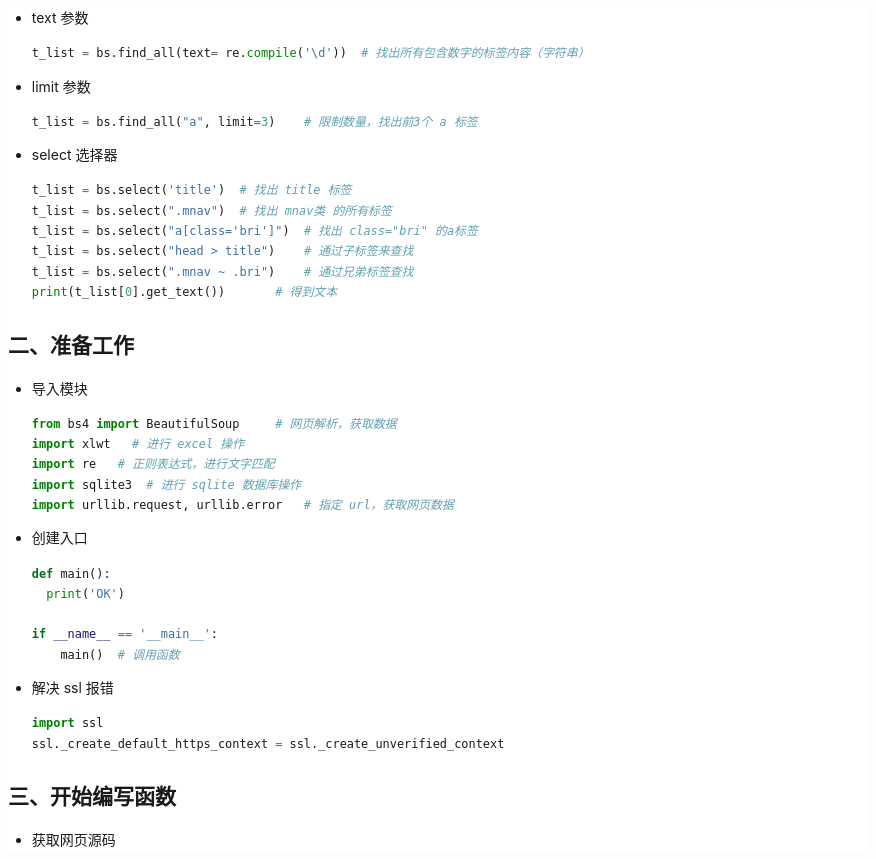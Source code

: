 - text 参数

  ~~~python
  t_list = bs.find_all(text= re.compile('\d'))  # 找出所有包含数字的标签内容（字符串）
  ~~~

- limit 参数

  ~~~python
  t_list = bs.find_all("a", limit=3)	# 限制数量，找出前3个 a 标签
  ~~~

- select 选择器

  ~~~python
  t_list = bs.select('title')  # 找出 title 标签
  t_list = bs.select(".mnav")  # 找出 mnav类 的所有标签
  t_list = bs.select("a[class='bri']")	# 找出 class="bri" 的a标签
  t_list = bs.select("head > title")	# 通过子标签来查找
  t_list = bs.select(".mnav ~ .bri")	# 通过兄弟标签查找
  print(t_list[0].get_text())		# 得到文本
  ~~~



## 二、准备工作

* 导入模块

  ~~~python
  from bs4 import BeautifulSoup     # 网页解析，获取数据
  import xlwt   # 进行 excel 操作
  import re   # 正则表达式，进行文字匹配
  import sqlite3  # 进行 sqlite 数据库操作
  import urllib.request, urllib.error   # 指定 url，获取网页数据
  ~~~

* 创建入口

  ~~~python
  def main():
    print('OK')
    
  if __name__ == '__main__':
      main()  # 调用函数
  ~~~

* 解决 ssl 报错

  ~~~python
  import ssl
  ssl._create_default_https_context = ssl._create_unverified_context
  ~~~



## 三、开始编写函数

* 获取网页源码
